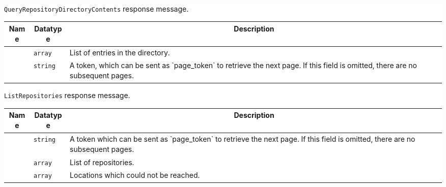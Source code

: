 </tr>
</tbody>
</table>
</TabItem>
<TabItem value="query_directory_contents">

`QueryRepositoryDirectoryContents` response message.

<table>
<thead>
    <tr>
    <th>Name</th>
    <th>Datatype</th>
    <th>Description</th>
    </tr>
</thead>
<tbody>
<tr>
    <td><CopyableCode code="directoryEntries" /></td>
    <td><code>array</code></td>
    <td>List of entries in the directory.</td>
</tr>
<tr>
    <td><CopyableCode code="nextPageToken" /></td>
    <td><code>string</code></td>
    <td>A token, which can be sent as `page_token` to retrieve the next page. If this field is omitted, there are no subsequent pages.</td>
</tr>
</tbody>
</table>
</TabItem>
<TabItem value="list">

`ListRepositories` response message.

<table>
<thead>
    <tr>
    <th>Name</th>
    <th>Datatype</th>
    <th>Description</th>
    </tr>
</thead>
<tbody>
<tr>
    <td><CopyableCode code="nextPageToken" /></td>
    <td><code>string</code></td>
    <td>A token which can be sent as `page_token` to retrieve the next page. If this field is omitted, there are no subsequent pages.</td>
</tr>
<tr>
    <td><CopyableCode code="repositories" /></td>
    <td><code>array</code></td>
    <td>List of repositories.</td>
</tr>
<tr>
    <td><CopyableCode code="unreachable" /></td>
    <td><code>array</code></td>
    <td>Locations which could not be reached.</td>
</tr>
</tbody>
</table>
</TabItem>
</Tabs>
